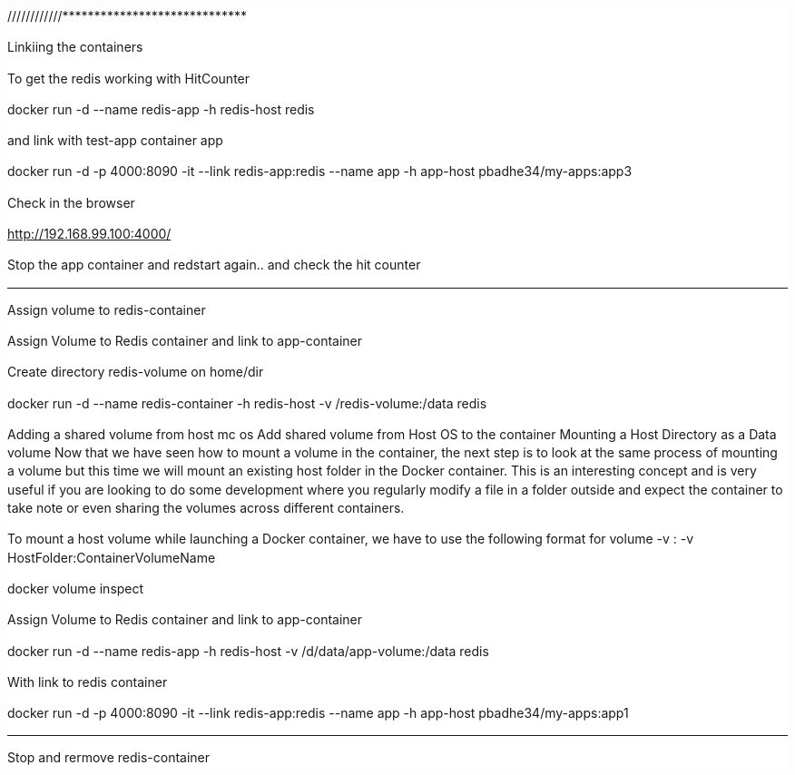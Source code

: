 


////////////*****************************

 Linkiing the containers

To get the redis working with HitCounter

docker run -d --name redis-app -h redis-host redis 

and link with test-app container app

docker run -d -p 4000:8090 -it --link redis-app:redis --name app  -h app-host pbadhe34/my-apps:app3


Check in the browser

http://192.168.99.100:4000/

Stop the app container and redstart again..
 and check the hit counter

*************************************

Assign volume to redis-container

Assign Volume to Redis container  and link to app-container

Create directory redis-volume on home/dir

docker run -d --name redis-container -h redis-host -v /redis-volume:/data redis 



Adding a shared volume from host mc os
Add shared volume from Host OS to the container
Mounting a Host Directory as a Data volume
Now that we have seen how to mount a volume in the container, the next step is to look at the same process of mounting a volume but this time we will mount an existing host folder in the Docker container. This is an interesting concept and is very useful if you are looking to do some development where you regularly modify a file in a folder outside and expect the container to take note or even sharing the volumes across different containers.

To mount a host volume while launching a Docker container, we have to use the following format for volume -v :
-v HostFolder:ContainerVolumeName

 

docker volume inspect <volume-name>

Assign Volume to Redis container  and link to app-container

docker run -d --name redis-app -h redis-host -v /d/data/app-volume:/data redis 

With link to redis container

docker run -d -p 4000:8090 -it --link redis-app:redis --name app  -h app-host pbadhe34/my-apps:app1


*********************

Stop and rermove redis-container
